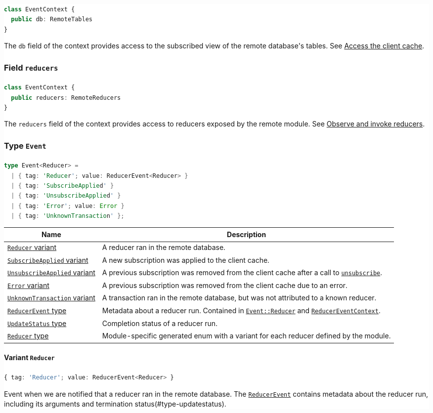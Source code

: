 ```typescript
class EventContext {
  public db: RemoteTables
}
```

The `db` field of the context provides access to the subscribed view of the remote database's tables. See [Access the client cache](#access-the-client-cache).

### Field `reducers`

```typescript
class EventContext {
  public reducers: RemoteReducers
}
```

The `reducers` field of the context provides access to reducers exposed by the remote module. See [Observe and invoke reducers](#observe-and-invoke-reducers).

### Type `Event`

```rust
type Event<Reducer> =
  | { tag: 'Reducer'; value: ReducerEvent<Reducer> }
  | { tag: 'SubscribeApplied' }
  | { tag: 'UnsubscribeApplied' }
  | { tag: 'Error'; value: Error }
  | { tag: 'UnknownTransaction' };
```

| Name                                                        | Description                                                                                                                             |
|-------------------------------------------------------------|-----------------------------------------------------------------------------------------------------------------------------------------|
| [`Reducer` variant](#variant-reducer)                       | A reducer ran in the remote database.                                                                                                   |
| [`SubscribeApplied` variant](#variant-subscribeapplied)     | A new subscription was applied to the client cache.                                                                                     |
| [`UnsubscribeApplied` variant](#variant-unsubscribeapplied) | A previous subscription was removed from the client cache after a call to [`unsubscribe`](#method-unsubscribe).                         |
| [`Error` variant](#variant-error)                           | A previous subscription was removed from the client cache due to an error.                                                              |
| [`UnknownTransaction` variant](#variant-unknowntransaction) | A transaction ran in the remote database, but was not attributed to a known reducer.                                                    |
| [`ReducerEvent` type](#type-reducerevent)                   | Metadata about a reducer run. Contained in [`Event::Reducer`](#variant-reducer) and [`ReducerEventContext`](#type-reducereventcontext). |
| [`UpdateStatus` type](#type-updatestatus)                   | Completion status of a reducer run.                                                                                                     |
| [`Reducer` type](#type-reducer)                             | Module-specific generated enum with a variant for each reducer defined by the module.                                                   |

#### Variant `Reducer`

```typescript
{ tag: 'Reducer'; value: ReducerEvent<Reducer> }
```

Event when we are notified that a reducer ran in the remote database. The [`ReducerEvent`](#type-reducerevent) contains metadata about the reducer run, including its arguments and termination status(#type-updatestatus).
